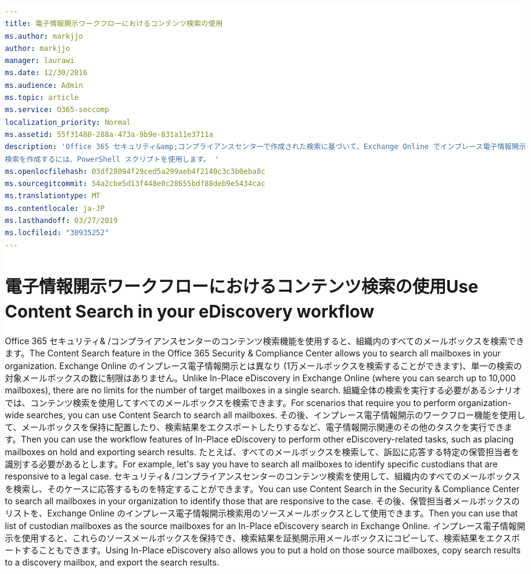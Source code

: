 ```yaml
---
title: 電子情報開示ワークフローにおけるコンテンツ検索の使用
ms.author: markjjo
author: markjjo
manager: laurawi
ms.date: 12/30/2016
ms.audience: Admin
ms.topic: article
ms.service: O365-seccomp
localization_priority: Normal
ms.assetid: 55f31488-288a-473a-9b9e-831a11e3711a
description: 'Office 365 セキュリティ&amp;コンプライアンスセンターで作成された検索に基づいて、Exchange Online でインプレース電子情報開示検索を作成するには、PowerShell スクリプトを使用します。 '
ms.openlocfilehash: 03df28094f29ced5a299aeb4f2140c3c3b0eba8c
ms.sourcegitcommit: 54a2cbe5d13f448e0c28655bdf88deb9e5434cac
ms.translationtype: MT
ms.contentlocale: ja-JP
ms.lasthandoff: 03/27/2019
ms.locfileid: "30935252"
---
```

# <a name="use-content-search-in-your-ediscovery-workflow"></a><span data-ttu-id="c9be7-103">電子情報開示ワークフローにおけるコンテンツ検索の使用</span><span class="sxs-lookup"><span data-stu-id="c9be7-103">Use Content Search in your eDiscovery workflow</span></span>

<span data-ttu-id="c9be7-104">Office 365 セキュリティ&amp; /コンプライアンスセンターのコンテンツ検索機能を使用すると、組織内のすべてのメールボックスを検索できます。</span><span class="sxs-lookup"><span data-stu-id="c9be7-104">The Content Search feature in the Office 365 Security &amp; Compliance Center allows you to search all mailboxes in your organization.</span></span> <span data-ttu-id="c9be7-105">Exchange Online のインプレース電子情報開示とは異なり (1万メールボックスを検索することができます)、単一の検索の対象メールボックスの数に制限はありません。</span><span class="sxs-lookup"><span data-stu-id="c9be7-105">Unlike In-Place eDiscovery in Exchange Online (where you can search up to 10,000 mailboxes), there are no limits for the number of target mailboxes in a single search.</span></span> <span data-ttu-id="c9be7-106">組織全体の検索を実行する必要があるシナリオでは、コンテンツ検索を使用してすべてのメールボックスを検索できます。</span><span class="sxs-lookup"><span data-stu-id="c9be7-106">For scenarios that require you to perform organization-wide searches, you can use Content Search to search all mailboxes.</span></span> <span data-ttu-id="c9be7-107">その後、インプレース電子情報開示のワークフロー機能を使用して、メールボックスを保持に配置したり、検索結果をエクスポートしたりするなど、電子情報開示関連のその他のタスクを実行できます。</span><span class="sxs-lookup"><span data-stu-id="c9be7-107">Then you can use the workflow features of In-Place eDiscovery to perform other eDiscovery-related tasks, such as placing mailboxes on hold and exporting search results.</span></span> <span data-ttu-id="c9be7-108">たとえば、すべてのメールボックスを検索して、訴訟に応答する特定の保管担当者を識別する必要があるとします。</span><span class="sxs-lookup"><span data-stu-id="c9be7-108">For example, let's say you have to search all mailboxes to identify specific custodians that are responsive to a legal case.</span></span> <span data-ttu-id="c9be7-109">セキュリティ&amp; /コンプライアンスセンターのコンテンツ検索を使用して、組織内のすべてのメールボックスを検索し、そのケースに応答するものを特定することができます。</span><span class="sxs-lookup"><span data-stu-id="c9be7-109">You can use Content Search in the Security &amp; Compliance Center to search all mailboxes in your organization to identify those that are responsive to the case.</span></span> <span data-ttu-id="c9be7-110">その後、保管担当者メールボックスのリストを、Exchange Online のインプレース電子情報開示検索用のソースメールボックスとして使用できます。</span><span class="sxs-lookup"><span data-stu-id="c9be7-110">Then you can use that list of custodian mailboxes as the source mailboxes for an In-Place eDiscovery search in Exchange Online.</span></span> <span data-ttu-id="c9be7-111">インプレース電子情報開示を使用すると、これらのソースメールボックスを保持でき、検索結果を証拠開示用メールボックスにコピーして、検索結果をエクスポートすることもできます。</span><span class="sxs-lookup"><span data-stu-id="c9be7-111">Using In-Place eDiscovery also allows you to put a hold on those source mailboxes, copy search results to a discovery mailbox, and export the search results.</span></span>
  